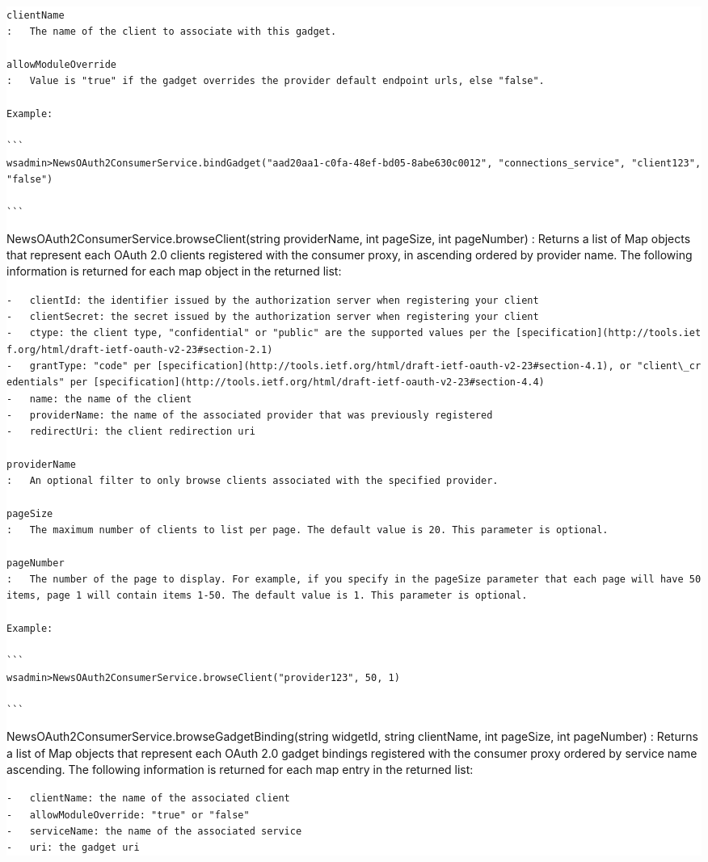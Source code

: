     clientName
    :   The name of the client to associate with this gadget.

    allowModuleOverride
    :   Value is "true" if the gadget overrides the provider default endpoint urls, else "false".

    Example:

    ```
    wsadmin>NewsOAuth2ConsumerService.bindGadget("aad20aa1-c0fa-48ef-bd05-8abe630c0012", "connections_service", "client123", "false")
    
    ```

NewsOAuth2ConsumerService.browseClient\(string providerName, int pageSize, int pageNumber\)
:   Returns a list of Map objects that represent each OAuth 2.0 clients registered with the consumer proxy, in ascending ordered by provider name. The following information is returned for each map object in the returned list:

    -   clientId: the identifier issued by the authorization server when registering your client
    -   clientSecret: the secret issued by the authorization server when registering your client
    -   ctype: the client type, "confidential" or "public" are the supported values per the [specification](http://tools.ietf.org/html/draft-ietf-oauth-v2-23#section-2.1)
    -   grantType: "code" per [specification](http://tools.ietf.org/html/draft-ietf-oauth-v2-23#section-4.1), or "client\_credentials" per [specification](http://tools.ietf.org/html/draft-ietf-oauth-v2-23#section-4.4)
    -   name: the name of the client
    -   providerName: the name of the associated provider that was previously registered
    -   redirectUri: the client redirection uri

    providerName
    :   An optional filter to only browse clients associated with the specified provider.

    pageSize
    :   The maximum number of clients to list per page. The default value is 20. This parameter is optional.

    pageNumber
    :   The number of the page to display. For example, if you specify in the pageSize parameter that each page will have 50 items, page 1 will contain items 1-50. The default value is 1. This parameter is optional.

    Example:

    ```
    wsadmin>NewsOAuth2ConsumerService.browseClient("provider123", 50, 1)
    
    ```

NewsOAuth2ConsumerService.browseGadgetBinding\(string widgetId, string clientName, int pageSize, int pageNumber\)
:   Returns a list of Map objects that represent each OAuth 2.0 gadget bindings registered with the consumer proxy ordered by service name ascending. The following information is returned for each map entry in the returned list:

    -   clientName: the name of the associated client
    -   allowModuleOverride: "true" or "false"
    -   serviceName: the name of the associated service
    -   uri: the gadget uri
